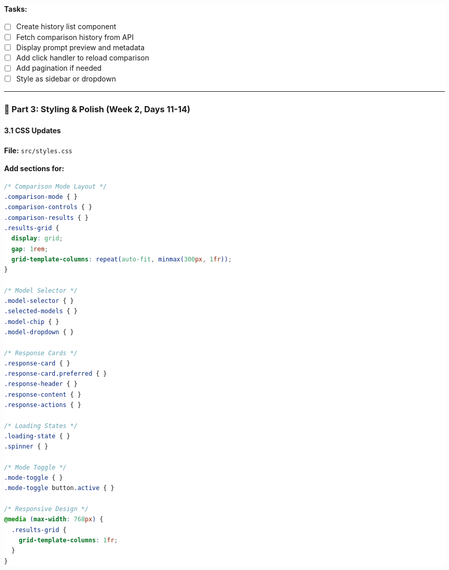 ```javascript
```

**Tasks:**
- [ ] Create history list component
- [ ] Fetch comparison history from API
- [ ] Display prompt preview and metadata
- [ ] Add click handler to reload comparison
- [ ] Add pagination if needed
- [ ] Style as sidebar or dropdown

---

### 🎨 Part 3: Styling & Polish (Week 2, Days 11-14)

#### 3.1 CSS Updates
**File:** `src/styles.css`

**Add sections for:**
```css
/* Comparison Mode Layout */
.comparison-mode { }
.comparison-controls { }
.comparison-results { }
.results-grid { 
  display: grid;
  gap: 1rem;
  grid-template-columns: repeat(auto-fit, minmax(300px, 1fr));
}

/* Model Selector */
.model-selector { }
.selected-models { }
.model-chip { }
.model-dropdown { }

/* Response Cards */
.response-card { }
.response-card.preferred { }
.response-header { }
.response-content { }
.response-actions { }

/* Loading States */
.loading-state { }
.spinner { }

/* Mode Toggle */
.mode-toggle { }
.mode-toggle button.active { }

/* Responsive Design */
@media (max-width: 768px) {
  .results-grid {
    grid-template-columns: 1fr;
  }
}
```
